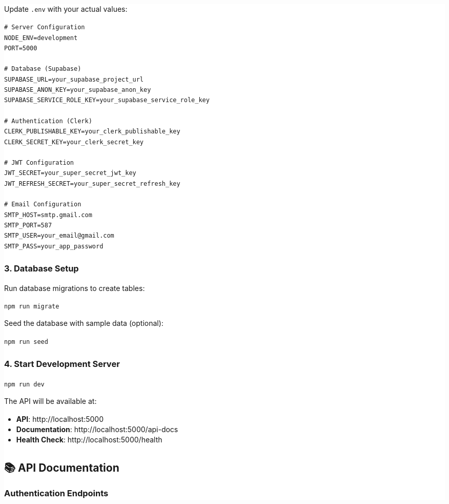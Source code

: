 Update `.env` with your actual values:

```env
# Server Configuration
NODE_ENV=development
PORT=5000

# Database (Supabase)
SUPABASE_URL=your_supabase_project_url
SUPABASE_ANON_KEY=your_supabase_anon_key
SUPABASE_SERVICE_ROLE_KEY=your_supabase_service_role_key

# Authentication (Clerk)
CLERK_PUBLISHABLE_KEY=your_clerk_publishable_key
CLERK_SECRET_KEY=your_clerk_secret_key

# JWT Configuration
JWT_SECRET=your_super_secret_jwt_key
JWT_REFRESH_SECRET=your_super_secret_refresh_key

# Email Configuration
SMTP_HOST=smtp.gmail.com
SMTP_PORT=587
SMTP_USER=your_email@gmail.com
SMTP_PASS=your_app_password
```

### 3. Database Setup

Run database migrations to create tables:

```bash
npm run migrate
```

Seed the database with sample data (optional):

```bash
npm run seed
```

### 4. Start Development Server

```bash
npm run dev
```

The API will be available at:
- **API**: http://localhost:5000
- **Documentation**: http://localhost:5000/api-docs
- **Health Check**: http://localhost:5000/health

## 📚 API Documentation

### Authentication Endpoints
